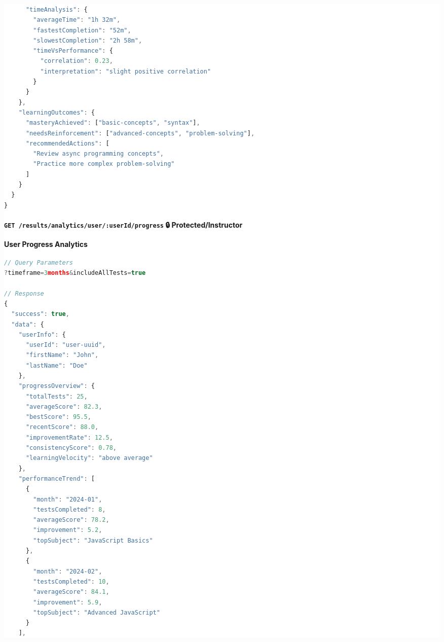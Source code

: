 ```typescript
      "timeAnalysis": {
        "averageTime": "1h 32m",
        "fastestCompletion": "52m",
        "slowestCompletion": "2h 58m",
        "timeVsPerformance": {
          "correlation": 0.23,
          "interpretation": "slight positive correlation"
        }
      }
    },
    "learningOutcomes": {
      "masteryAchieved": ["basic-concepts", "syntax"],
      "needsReinforcement": ["advanced-concepts", "problem-solving"],
      "recommendedActions": [
        "Review async programming concepts",
        "Practice more complex problem-solving"
      ]
    }
  }
}
```

#### `GET /results/analytics/user/:userId/progress` 🔒 Protected/Instructor
**User Progress Analytics**
```typescript
// Query Parameters
?timeframe=3months&includeAllTests=true

// Response
{
  "success": true,
  "data": {
    "userInfo": {
      "userId": "user-uuid",
      "firstName": "John",
      "lastName": "Doe"
    },
    "progressOverview": {
      "totalTests": 25,
      "averageScore": 82.3,
      "bestScore": 95.5,
      "recentScore": 88.0,
      "improvementRate": 12.5,
      "consistencyScore": 0.78,
      "learningVelocity": "above average"
    },
    "performanceTrend": [
      {
        "month": "2024-01",
        "testsCompleted": 8,
        "averageScore": 78.2,
        "improvement": 5.2,
        "topSubject": "JavaScript Basics"
      },
      {
        "month": "2024-02",
        "testsCompleted": 10,
        "averageScore": 84.1,
        "improvement": 5.9,
        "topSubject": "Advanced JavaScript"
      }
    ],
```